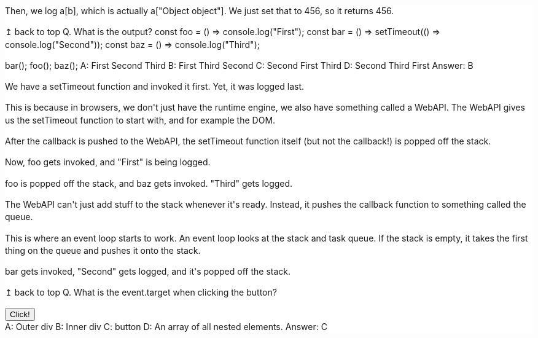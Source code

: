 Then, we log a[b], which is actually a["Object object"]. We just set that to 456, so it returns 456.

↥ back to top
Q. What is the output?
const foo = () => console.log("First");
const bar = () => setTimeout(() => console.log("Second"));
const baz = () => console.log("Third");

bar();
foo();
baz();
A: First Second Third
B: First Third Second
C: Second First Third
D: Second Third First
Answer: B

We have a setTimeout function and invoked it first. Yet, it was logged last.

This is because in browsers, we don't just have the runtime engine, we also have something called a WebAPI. The WebAPI gives us the setTimeout function to start with, and for example the DOM.

After the callback is pushed to the WebAPI, the setTimeout function itself (but not the callback!) is popped off the stack.



Now, foo gets invoked, and "First" is being logged.



foo is popped off the stack, and baz gets invoked. "Third" gets logged.



The WebAPI can't just add stuff to the stack whenever it's ready. Instead, it pushes the callback function to something called the queue.



This is where an event loop starts to work. An event loop looks at the stack and task queue. If the stack is empty, it takes the first thing on the queue and pushes it onto the stack.



bar gets invoked, "Second" gets logged, and it's popped off the stack.

↥ back to top
Q. What is the event.target when clicking the button?
<div onclick="console.log('first div')">
  <div onclick="console.log('second div')">
    <button onclick="console.log('button')">Click!</button>
  </div>
</div>
A: Outer div
B: Inner div
C: button
D: An array of all nested elements.
Answer: C
